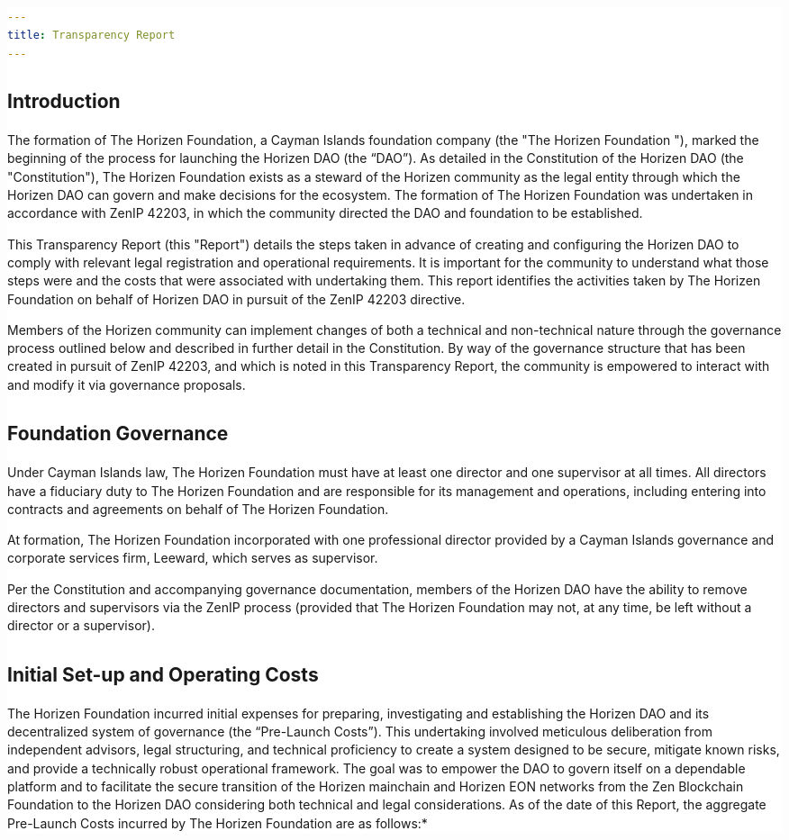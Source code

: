 ```yaml
---
title: Transparency Report
---
```


## Introduction

The formation of The Horizen Foundation, a Cayman Islands foundation company (the "The Horizen Foundation "), marked the beginning of the process for launching the Horizen DAO (the “DAO”). As detailed in the Constitution of the Horizen DAO (the "Constitution"), The Horizen Foundation exists as a steward of the Horizen community as the legal entity through which the Horizen DAO can govern and make decisions for the ecosystem. The formation of The Horizen Foundation was undertaken in accordance with ZenIP 42203, in which the community directed the DAO and foundation to be established.

This Transparency Report (this "Report") details the steps taken in advance of creating and configuring the Horizen DAO to comply with relevant legal registration and operational requirements. It is important for the community to understand what those steps were and the costs that were associated with undertaking them. This report identifies the activities taken by The Horizen Foundation on behalf of Horizen DAO in pursuit of the ZenIP 42203 directive.

Members of the Horizen community can implement changes of both a technical and non-technical nature through the governance process outlined below and described in further detail in the Constitution. By way of the governance structure that has been created in pursuit of ZenIP 42203, and which is noted in this Transparency Report, the community is empowered to interact with and modify it via governance proposals.

## Foundation Governance

Under Cayman Islands law, The Horizen Foundation must have at least one director and one supervisor at all times. All directors have a fiduciary duty to The Horizen Foundation and are responsible for its management and operations, including entering into contracts and agreements on behalf of The Horizen Foundation.

At formation, The Horizen Foundation incorporated with one professional director provided by a Cayman Islands governance and corporate services firm, Leeward, which serves as supervisor.

Per the Constitution and accompanying governance documentation, members of the Horizen DAO have the ability to remove directors and supervisors via the ZenIP process (provided that The Horizen Foundation may not, at any time, be left without a director or a supervisor).

## Initial Set-up and Operating Costs

The Horizen Foundation incurred initial expenses for preparing, investigating and establishing the Horizen DAO and its decentralized system of governance (the “Pre-Launch Costs”). This undertaking involved meticulous deliberation from independent advisors, legal structuring, and technical proficiency to create a system designed to be secure, mitigate known risks, and provide a technically robust operational framework. The goal was to empower the DAO to govern itself on a dependable platform and to facilitate the secure transition of the Horizen mainchain and Horizen EON networks from the Zen Blockchain Foundation to the Horizen DAO considering both technical and legal considerations. As of the date of this Report, the aggregate Pre-Launch Costs incurred by The Horizen Foundation are as follows:\*
